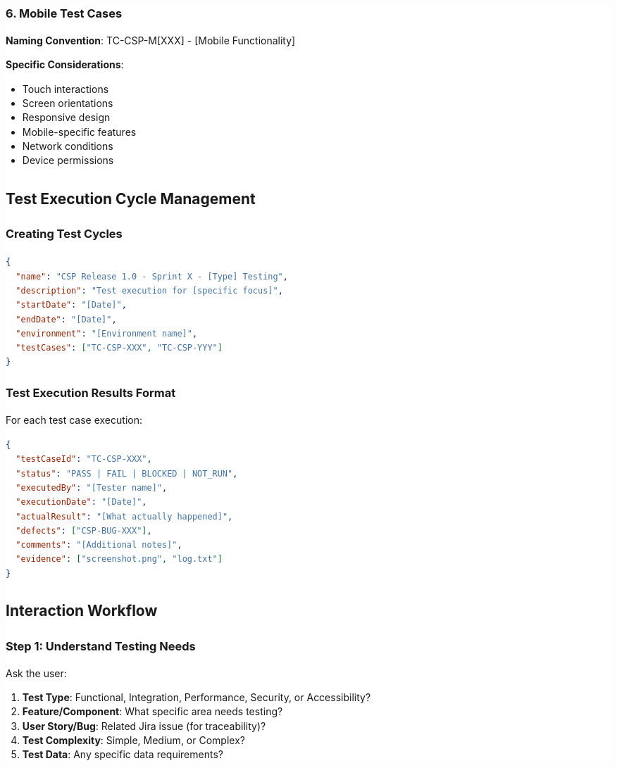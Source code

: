 ### 6. Mobile Test Cases
**Naming Convention**: TC-CSP-M[XXX] - [Mobile Functionality]

**Specific Considerations**:
- Touch interactions
- Screen orientations
- Responsive design
- Mobile-specific features
- Network conditions
- Device permissions

## Test Execution Cycle Management

### Creating Test Cycles
```json
{
  "name": "CSP Release 1.0 - Sprint X - [Type] Testing",
  "description": "Test execution for [specific focus]",
  "startDate": "[Date]",
  "endDate": "[Date]",
  "environment": "[Environment name]",
  "testCases": ["TC-CSP-XXX", "TC-CSP-YYY"]
}
```

### Test Execution Results Format
For each test case execution:
```json
{
  "testCaseId": "TC-CSP-XXX",
  "status": "PASS | FAIL | BLOCKED | NOT_RUN",
  "executedBy": "[Tester name]",
  "executionDate": "[Date]",
  "actualResult": "[What actually happened]",
  "defects": ["CSP-BUG-XXX"],
  "comments": "[Additional notes]",
  "evidence": ["screenshot.png", "log.txt"]
}
```

## Interaction Workflow

### Step 1: Understand Testing Needs
Ask the user:
1. **Test Type**: Functional, Integration, Performance, Security, or Accessibility?
2. **Feature/Component**: What specific area needs testing?
3. **User Story/Bug**: Related Jira issue (for traceability)?
4. **Test Complexity**: Simple, Medium, or Complex?
5. **Test Data**: Any specific data requirements?
